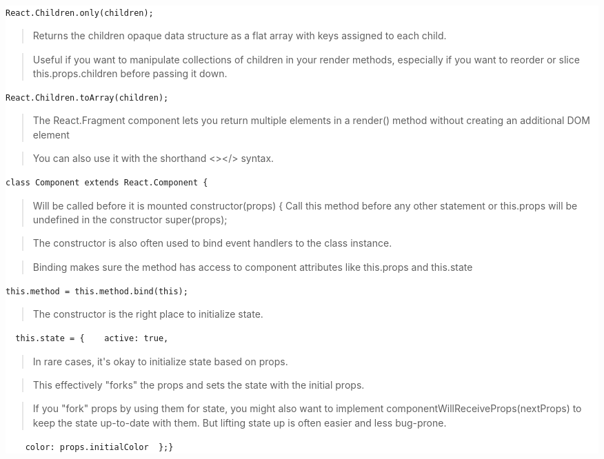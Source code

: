 ```
React.Children.only(children);
```

> Returns the children opaque data structure as a flat array with keys assigned to each child.
> 

> Useful if you want to manipulate collections of children in your render methods, especially if you want to reorder or slice this.props.children before passing it down.
> 

```
React.Children.toArray(children);
```

> The React.Fragment component lets you return multiple elements in a render() method without creating an additional DOM element
> 

> You can also use it with the shorthand <></> syntax.
> 

```
class Component extends React.Component {
```

> Will be called before it is mounted constructor(props) { Call this method before any other statement or this.props will be undefined in the constructor super(props);
> 

> The constructor is also often used to bind event handlers to the class instance.
> 

> Binding makes sure the method has access to component attributes like this.props and this.state
> 

```
this.method = this.method.bind(this);
```

> The constructor is the right place to initialize state.
> 

```
  this.state = {    active: true,
```

> In rare cases, it's okay to initialize state based on props.
> 

> This effectively "forks" the props and sets the state with the initial props.
> 

> If you "fork" props by using them for state, you might also want to implement componentWillReceiveProps(nextProps) to keep the state up-to-date with them. But lifting state up is often easier and less bug-prone.
> 

```
    color: props.initialColor  };}
```
